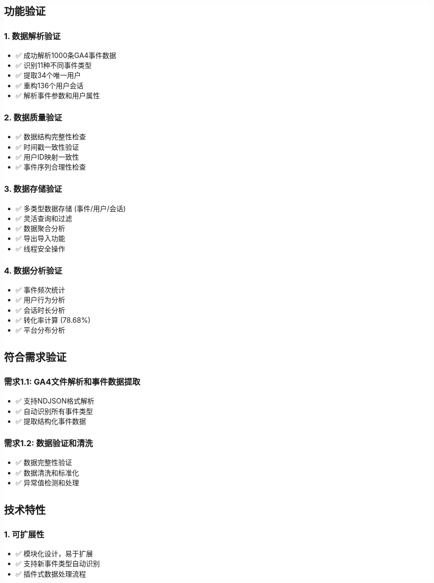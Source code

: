 ## 功能验证

### 1. 数据解析验证
- ✅ 成功解析1000条GA4事件数据
- ✅ 识别11种不同事件类型
- ✅ 提取34个唯一用户
- ✅ 重构136个用户会话
- ✅ 解析事件参数和用户属性

### 2. 数据质量验证
- ✅ 数据结构完整性检查
- ✅ 时间戳一致性验证
- ✅ 用户ID映射一致性
- ✅ 事件序列合理性检查

### 3. 数据存储验证
- ✅ 多类型数据存储 (事件/用户/会话)
- ✅ 灵活查询和过滤
- ✅ 数据聚合分析
- ✅ 导出导入功能
- ✅ 线程安全操作

### 4. 数据分析验证
- ✅ 事件频次统计
- ✅ 用户行为分析
- ✅ 会话时长分析
- ✅ 转化率计算 (78.68%)
- ✅ 平台分布分析

## 符合需求验证

### 需求1.1: GA4文件解析和事件数据提取
- ✅ 支持NDJSON格式解析
- ✅ 自动识别所有事件类型
- ✅ 提取结构化事件数据

### 需求1.2: 数据验证和清洗
- ✅ 数据完整性验证
- ✅ 数据清洗和标准化
- ✅ 异常值检测和处理

## 技术特性

### 1. 可扩展性
- ✅ 模块化设计，易于扩展
- ✅ 支持新事件类型自动识别
- ✅ 插件式数据处理流程
